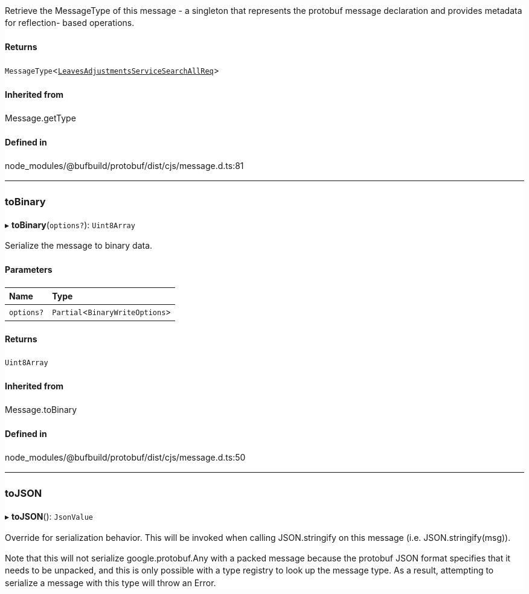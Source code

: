 Retrieve the MessageType of this message - a singleton that represents
the protobuf message declaration and provides metadata for reflection-
based operations.

#### Returns

`MessageType`\<[`LeavesAdjustmentsServiceSearchAllReq`](LeavesAdjustmentsServiceSearchAllReq.md)\>

#### Inherited from

Message.getType

#### Defined in

node_modules/@bufbuild/protobuf/dist/cjs/message.d.ts:81

___

### toBinary

▸ **toBinary**(`options?`): `Uint8Array`

Serialize the message to binary data.

#### Parameters

| Name | Type |
| :------ | :------ |
| `options?` | `Partial`\<`BinaryWriteOptions`\> |

#### Returns

`Uint8Array`

#### Inherited from

Message.toBinary

#### Defined in

node_modules/@bufbuild/protobuf/dist/cjs/message.d.ts:50

___

### toJSON

▸ **toJSON**(): `JsonValue`

Override for serialization behavior. This will be invoked when calling
JSON.stringify on this message (i.e. JSON.stringify(msg)).

Note that this will not serialize google.protobuf.Any with a packed
message because the protobuf JSON format specifies that it needs to be
unpacked, and this is only possible with a type registry to look up the
message type.  As a result, attempting to serialize a message with this
type will throw an Error.
